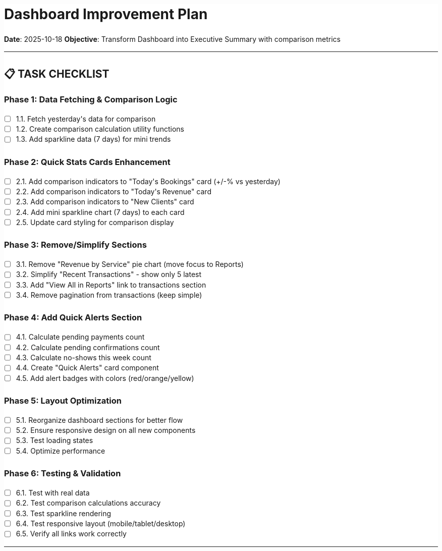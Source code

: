 # Dashboard Improvement Plan
**Date**: 2025-10-18
**Objective**: Transform Dashboard into Executive Summary with comparison metrics

---

## 📋 TASK CHECKLIST

### **Phase 1: Data Fetching & Comparison Logic**
- [ ] 1.1. Fetch yesterday's data for comparison
- [ ] 1.2. Create comparison calculation utility functions
- [ ] 1.3. Add sparkline data (7 days) for mini trends

### **Phase 2: Quick Stats Cards Enhancement**
- [ ] 2.1. Add comparison indicators to "Today's Bookings" card (+/-% vs yesterday)
- [ ] 2.2. Add comparison indicators to "Today's Revenue" card
- [ ] 2.3. Add comparison indicators to "New Clients" card
- [ ] 2.4. Add mini sparkline chart (7 days) to each card
- [ ] 2.5. Update card styling for comparison display

### **Phase 3: Remove/Simplify Sections**
- [ ] 3.1. Remove "Revenue by Service" pie chart (move focus to Reports)
- [ ] 3.2. Simplify "Recent Transactions" - show only 5 latest
- [ ] 3.3. Add "View All in Reports" link to transactions section
- [ ] 3.4. Remove pagination from transactions (keep simple)

### **Phase 4: Add Quick Alerts Section**
- [ ] 4.1. Calculate pending payments count
- [ ] 4.2. Calculate pending confirmations count
- [ ] 4.3. Calculate no-shows this week count
- [ ] 4.4. Create "Quick Alerts" card component
- [ ] 4.5. Add alert badges with colors (red/orange/yellow)

### **Phase 5: Layout Optimization**
- [ ] 5.1. Reorganize dashboard sections for better flow
- [ ] 5.2. Ensure responsive design on all new components
- [ ] 5.3. Test loading states
- [ ] 5.4. Optimize performance

### **Phase 6: Testing & Validation**
- [ ] 6.1. Test with real data
- [ ] 6.2. Test comparison calculations accuracy
- [ ] 6.3. Test sparkline rendering
- [ ] 6.4. Test responsive layout (mobile/tablet/desktop)
- [ ] 6.5. Verify all links work correctly

---
